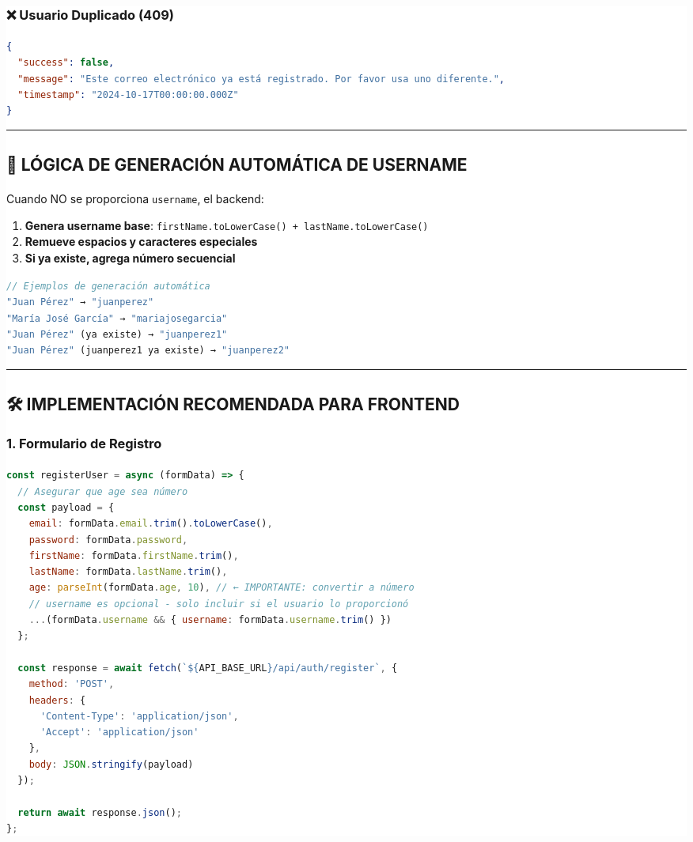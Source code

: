 ### **❌ Usuario Duplicado (409)**
```json
{
  "success": false,
  "message": "Este correo electrónico ya está registrado. Por favor usa uno diferente.",
  "timestamp": "2024-10-17T00:00:00.000Z"
}
```

---

## 🔄 **LÓGICA DE GENERACIÓN AUTOMÁTICA DE USERNAME**

Cuando NO se proporciona `username`, el backend:

1. **Genera username base**: `firstName.toLowerCase() + lastName.toLowerCase()`
2. **Remueve espacios y caracteres especiales**
3. **Si ya existe, agrega número secuencial**

```typescript
// Ejemplos de generación automática
"Juan Pérez" → "juanperez"
"María José García" → "mariajosegarcia" 
"Juan Pérez" (ya existe) → "juanperez1"
"Juan Pérez" (juanperez1 ya existe) → "juanperez2"
```

---

## 🛠️ **IMPLEMENTACIÓN RECOMENDADA PARA FRONTEND**

### **1. Formulario de Registro**
```javascript
const registerUser = async (formData) => {
  // Asegurar que age sea número
  const payload = {
    email: formData.email.trim().toLowerCase(),
    password: formData.password,
    firstName: formData.firstName.trim(),
    lastName: formData.lastName.trim(), 
    age: parseInt(formData.age, 10), // ← IMPORTANTE: convertir a número
    // username es opcional - solo incluir si el usuario lo proporcionó
    ...(formData.username && { username: formData.username.trim() })
  };

  const response = await fetch(`${API_BASE_URL}/api/auth/register`, {
    method: 'POST',
    headers: {
      'Content-Type': 'application/json',
      'Accept': 'application/json'
    },
    body: JSON.stringify(payload)
  });

  return await response.json();
};
```
